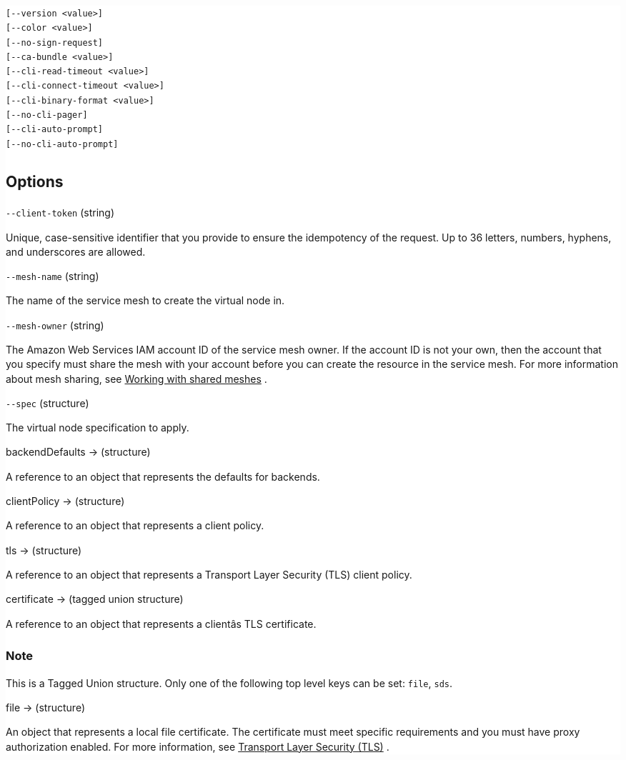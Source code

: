 ```
[--version <value>]
[--color <value>]
[--no-sign-request]
[--ca-bundle <value>]
[--cli-read-timeout <value>]
[--cli-connect-timeout <value>]
[--cli-binary-format <value>]
[--no-cli-pager]
[--cli-auto-prompt]
[--no-cli-auto-prompt]
```

## Options

`--client-token` (string)

Unique, case-sensitive identifier that you provide to ensure the idempotency of the request. Up to 36 letters, numbers, hyphens, and underscores are allowed.

`--mesh-name` (string)

The name of the service mesh to create the virtual node in.

`--mesh-owner` (string)

The Amazon Web Services IAM account ID of the service mesh owner. If the account ID is not your own, then the account that you specify must share the mesh with your account before you can create the resource in the service mesh. For more information about mesh sharing, see [Working with shared meshes](https://docs.aws.amazon.com/app-mesh/latest/userguide/sharing.html) .

`--spec` (structure)

The virtual node specification to apply.

backendDefaults -> (structure)

A reference to an object that represents the defaults for backends.

clientPolicy -> (structure)

A reference to an object that represents a client policy.

tls -> (structure)

A reference to an object that represents a Transport Layer Security (TLS) client policy.

certificate -> (tagged union structure)

A reference to an object that represents a clientâs TLS certificate.

### Note

This is a Tagged Union structure. Only one of the following top level keys can be set: `file`, `sds`.

file -> (structure)

An object that represents a local file certificate. The certificate must meet specific requirements and you must have proxy authorization enabled. For more information, see [Transport Layer Security (TLS)](https://docs.aws.amazon.com/app-mesh/latest/userguide/tls.html) .
